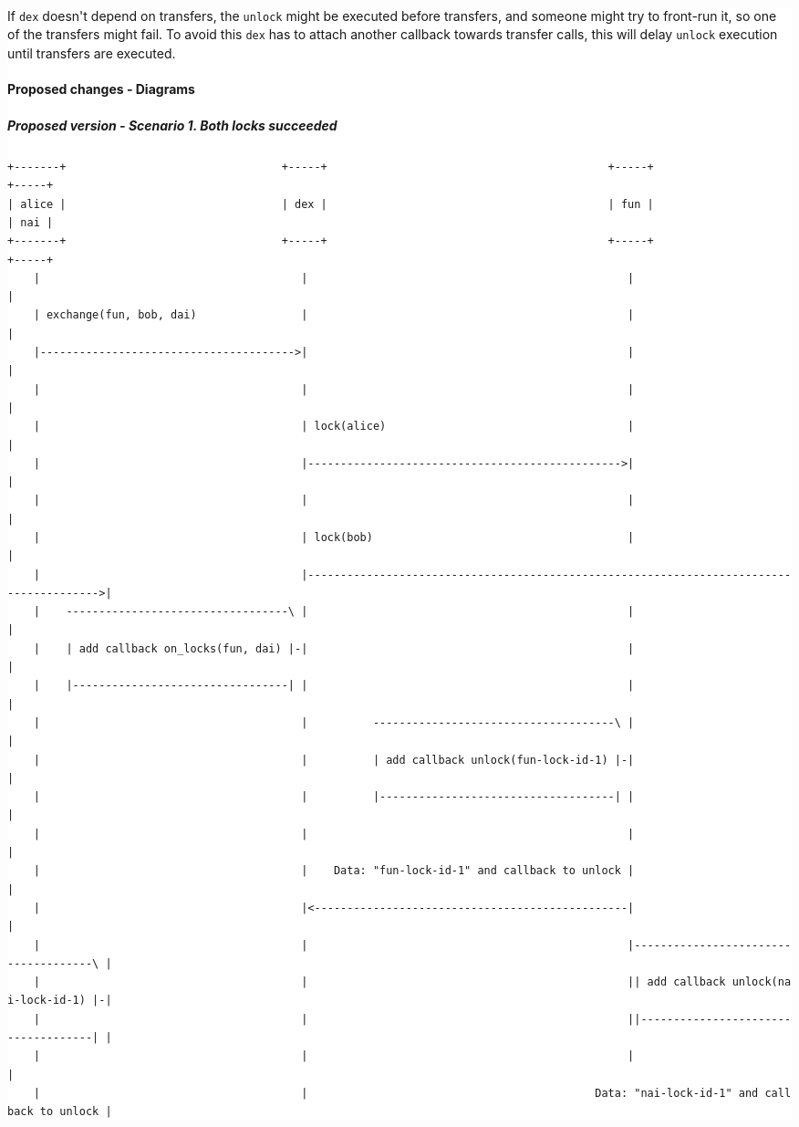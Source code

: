 If `dex` doesn't depend on transfers, the `unlock` might be executed before transfers, and someone might try to front-run it, so one of the transfers might fail.
To avoid this `dex` has to attach another callback towards transfer calls, this will delay `unlock` execution until transfers are executed.

#### Proposed changes - Diagrams

##### Proposed version - Scenario 1. Both locks succeeded



```text
+-------+                                 +-----+                                           +-----+                                 +-----+                         
| alice |                                 | dex |                                           | fun |                                 | nai |                         
+-------+                                 +-----+                                           +-----+                                 +-----+                         
    |                                        |                                                 |                                       |                            
    | exchange(fun, bob, dai)                |                                                 |                                       |                            
    |--------------------------------------->|                                                 |                                       |                            
    |                                        |                                                 |                                       |                            
    |                                        | lock(alice)                                     |                                       |                            
    |                                        |------------------------------------------------>|                                       |                            
    |                                        |                                                 |                                       |                            
    |                                        | lock(bob)                                       |                                       |                            
    |                                        |---------------------------------------------------------------------------------------->|                            
    |    ----------------------------------\ |                                                 |                                       |                            
    |    | add callback on_locks(fun, dai) |-|                                                 |                                       |                            
    |    |---------------------------------| |                                                 |                                       |                            
    |                                        |          -------------------------------------\ |                                       |                            
    |                                        |          | add callback unlock(fun-lock-id-1) |-|                                       |                            
    |                                        |          |------------------------------------| |                                       |                            
    |                                        |                                                 |                                       |                            
    |                                        |    Data: "fun-lock-id-1" and callback to unlock |                                       |                            
    |                                        |<------------------------------------------------|                                       |                            
    |                                        |                                                 |-------------------------------------\ |                            
    |                                        |                                                 || add callback unlock(nai-lock-id-1) |-|                            
    |                                        |                                                 ||------------------------------------| |                            
    |                                        |                                                 |                                       |                            
    |                                        |                                            Data: "nai-lock-id-1" and callback to unlock |                            
```